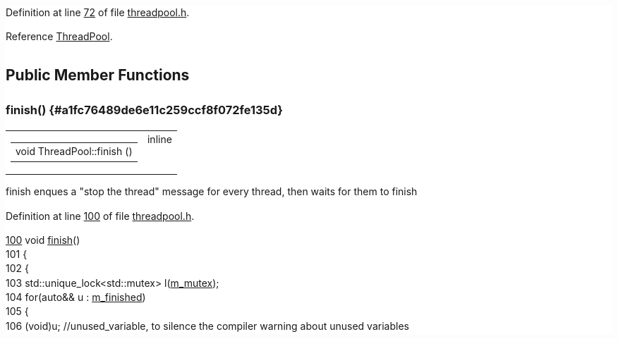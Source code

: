 </div>
<div class="doxyMemberDoc">


<p>Definition at line <a href="/web-doxygen/docs/api/files/src/threadpool-h/#l00072">72</a> of file <a href="/web-doxygen/docs/api/files/src/threadpool-h">threadpool.h</a>.</p>

Reference <a href="#a786db3b3e0aac5ca3e43c37025ab22b0">ThreadPool</a>.
</div>
</div>

</div>

<div class="doxySectionDef">

## Public Member Functions

### finish() {#a1fc76489de6e11c259ccf8f072fe135d}

<div class="doxyMemberItem">
<div class="doxyMemberProto">
<table class="doxyMemberLabels">
<tr class="doxyMemberLabels">
<td class="doxyMemberLabelsLeft">
<table class="doxyMemberName">
<tr>
<td class="doxyMemberName">void ThreadPool::finish ()</td>
</tr>
</table>
</td>
<td class="doxyMemberLabelsRight">
<span class="doxyMemberLabels">
<span class="doxyMemberLabel inline">inline</span>
</span>
</td>
</tr>
</table>
</div>
<div class="doxyMemberDoc">
<p>finish enques a "stop the thread" message for every thread, then waits for them to finish</p>

<p>Definition at line <a href="/web-doxygen/docs/api/files/src/threadpool-h/#l00100">100</a> of file <a href="/web-doxygen/docs/api/files/src/threadpool-h">threadpool.h</a>.</p>

<div class="doxyProgramListing">

<div class="doxyCodeLine"><span class="doxyLineNumber"><a href="#a1fc76489de6e11c259ccf8f072fe135d">100</a></span><span class="doxyLineContent"><span class="doxyHighlight">    </span><span class="doxyHighlightKeywordType">void</span><span class="doxyHighlight"> <a href="#a1fc76489de6e11c259ccf8f072fe135d">finish</a>()</span></span></div>
<div class="doxyCodeLine"><span class="doxyLineNumber">101</span><span class="doxyLineContent"><span class="doxyHighlight">    {</span></span></div>
<div class="doxyCodeLine"><span class="doxyLineNumber">102</span><span class="doxyLineContent"><span class="doxyHighlight">      {</span></span></div>
<div class="doxyCodeLine"><span class="doxyLineNumber">103</span><span class="doxyLineContent"><span class="doxyHighlight">        std::unique_lock&lt;std::mutex&gt; l(<a href="#a8111098c66bef75793ca4f954c46b7c2">m_mutex</a>);</span></span></div>
<div class="doxyCodeLine"><span class="doxyLineNumber">104</span><span class="doxyLineContent"><span class="doxyHighlight">        </span><span class="doxyHighlightKeywordFlow">for</span><span class="doxyHighlight">(</span><span class="doxyHighlightKeyword">auto</span><span class="doxyHighlight">&amp;&amp; u : <a href="#aa297cb723c1d6d8ac4fad073fd9ccfa0">m_finished</a>)</span></span></div>
<div class="doxyCodeLine"><span class="doxyLineNumber">105</span><span class="doxyLineContent"><span class="doxyHighlight">        {</span></span></div>
<div class="doxyCodeLine"><span class="doxyLineNumber">106</span><span class="doxyLineContent"><span class="doxyHighlight">          (void)u; </span><span class="doxyHighlightComment">//unused_variable, to silence the compiler warning about unused variables</span></span></div>